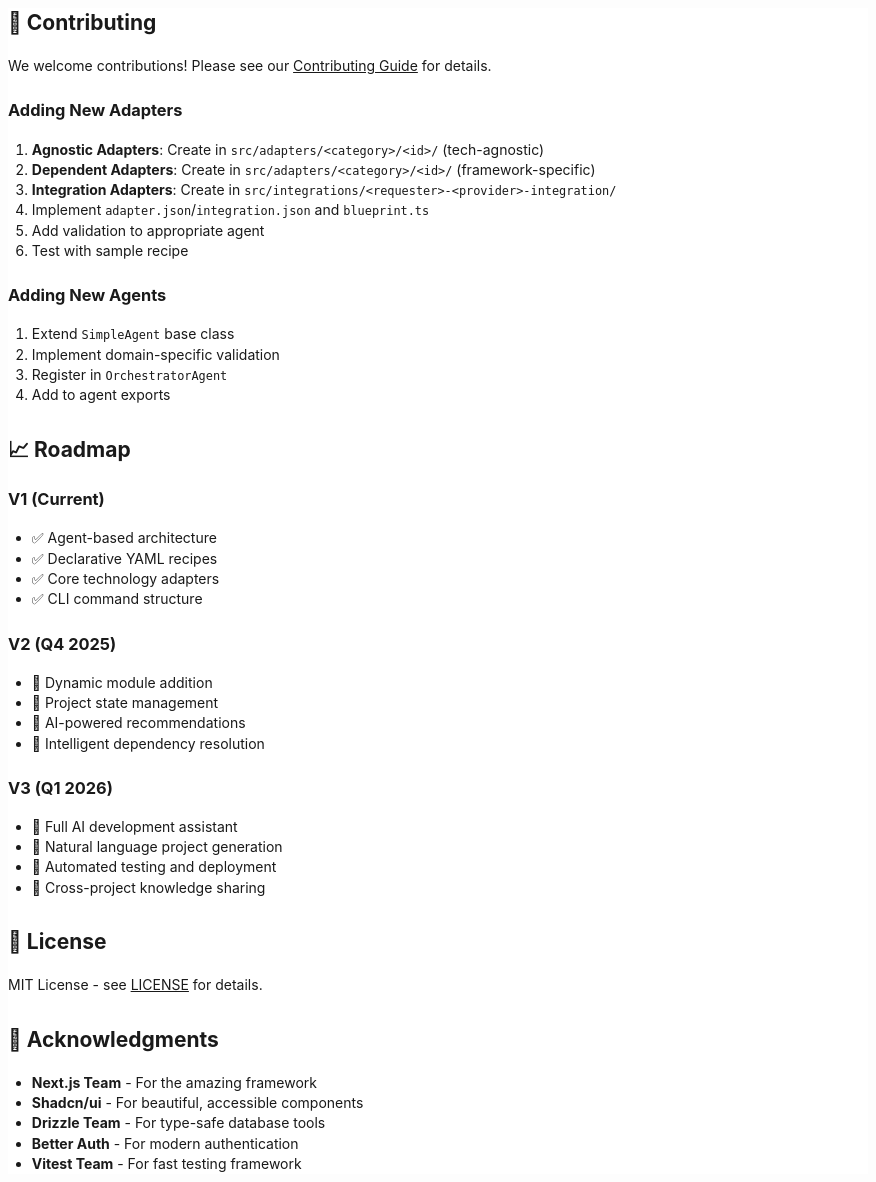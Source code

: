 ## 🤝 Contributing

We welcome contributions! Please see our [Contributing Guide](docs/CONTRIBUTING.md) for details.

### Adding New Adapters

1. **Agnostic Adapters**: Create in `src/adapters/<category>/<id>/` (tech-agnostic)
2. **Dependent Adapters**: Create in `src/adapters/<category>/<id>/` (framework-specific)
3. **Integration Adapters**: Create in `src/integrations/<requester>-<provider>-integration/`
4. Implement `adapter.json`/`integration.json` and `blueprint.ts`
5. Add validation to appropriate agent
6. Test with sample recipe

### Adding New Agents

1. Extend `SimpleAgent` base class
2. Implement domain-specific validation
3. Register in `OrchestratorAgent`
4. Add to agent exports

## 📈 Roadmap

### V1 (Current)
- ✅ Agent-based architecture
- ✅ Declarative YAML recipes
- ✅ Core technology adapters
- ✅ CLI command structure

### V2 (Q4 2025)
- 🔄 Dynamic module addition
- 🔄 Project state management
- 🔄 AI-powered recommendations
- 🔄 Intelligent dependency resolution

### V3 (Q1 2026)
- 🔮 Full AI development assistant
- 🔮 Natural language project generation
- 🔮 Automated testing and deployment
- 🔮 Cross-project knowledge sharing

## 📄 License

MIT License - see [LICENSE](LICENSE) for details.

## 🙏 Acknowledgments

- **Next.js Team** - For the amazing framework
- **Shadcn/ui** - For beautiful, accessible components
- **Drizzle Team** - For type-safe database tools
- **Better Auth** - For modern authentication
- **Vitest Team** - For fast testing framework
